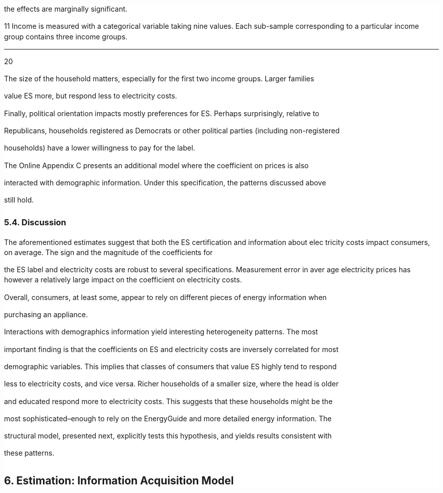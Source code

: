 the effects are marginally significant.

11 Income is measured with a categorical variable taking nine values. Each sub-sample corresponding to a
particular income group contains three income groups.


-----

20

The size of the household matters, especially for the first two income groups. Larger families

value ES more, but respond less to electricity costs.

Finally, political orientation impacts mostly preferences for ES. Perhaps surprisingly, relative to

Republicans, households registered as Democrats or other political parties (including non-registered

households) have a lower willingness to pay for the label.

The Online Appendix C presents an additional model where the coefficient on prices is also

interacted with demographic information. Under this specification, the patterns discussed above

still hold.
### 5.4. Discussion

The aforementioned estimates suggest that both the ES certification and information about elec
tricity costs impact consumers, on average. The sign and the magnitude of the coefficients for

the ES label and electricity costs are robust to several specifications. Measurement error in aver
age electricity prices has however a relatively large impact on the coefficient on electricity costs.

Overall, consumers, at least some, appear to rely on different pieces of energy information when

purchasing an appliance.

Interactions with demographics information yield interesting heterogeneity patterns. The most

important finding is that the coefficients on ES and electricity costs are inversely correlated for most

demographic variables. This implies that classes of consumers that value ES highly tend to respond

less to electricity costs, and vice versa. Richer households of a smaller size, where the head is older

and educated respond more to electricity costs. This suggests that these households might be the

most sophisticated–enough to rely on the EnergyGuide and more detailed energy information. The

structural model, presented next, explicitly tests this hypothesis, and yields results consistent with

these patterns.
## 6. Estimation: Information Acquisition Model
